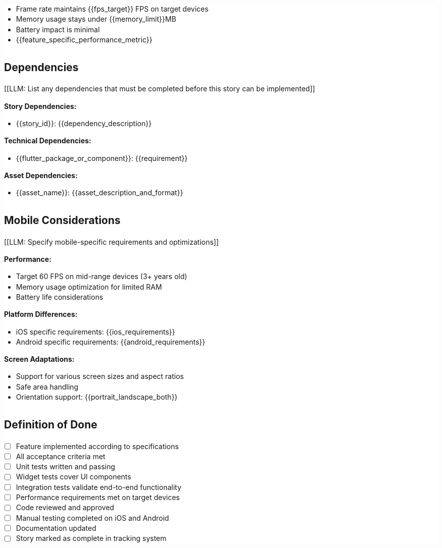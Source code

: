 - Frame rate maintains {{fps_target}} FPS on target devices
- Memory usage stays under {{memory_limit}}MB
- Battery impact is minimal
- {{feature_specific_performance_metric}}

## Dependencies

[[LLM: List any dependencies that must be completed before this story can be implemented]]

**Story Dependencies:**

- {{story_id}}: {{dependency_description}}

**Technical Dependencies:**

- {{flutter_package_or_component}}: {{requirement}}

**Asset Dependencies:**

- {{asset_name}}: {{asset_description_and_format}}

## Mobile Considerations

[[LLM: Specify mobile-specific requirements and optimizations]]

**Performance:**

- Target 60 FPS on mid-range devices (3+ years old)
- Memory usage optimization for limited RAM
- Battery life considerations

**Platform Differences:**

- iOS specific requirements: {{ios_requirements}}
- Android specific requirements: {{android_requirements}}

**Screen Adaptations:**

- Support for various screen sizes and aspect ratios
- Safe area handling
- Orientation support: {{portrait_landscape_both}}

## Definition of Done

- [ ] Feature implemented according to specifications
- [ ] All acceptance criteria met
- [ ] Unit tests written and passing
- [ ] Widget tests cover UI components
- [ ] Integration tests validate end-to-end functionality
- [ ] Performance requirements met on target devices
- [ ] Code reviewed and approved
- [ ] Manual testing completed on iOS and Android
- [ ] Documentation updated
- [ ] Story marked as complete in tracking system
